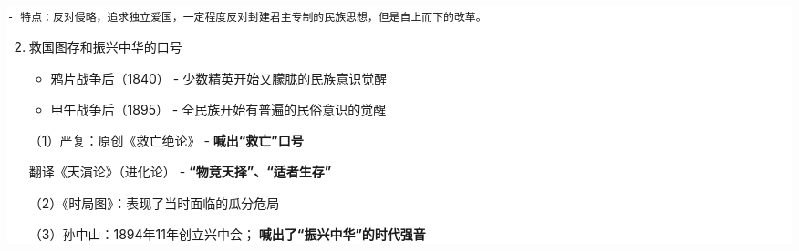     - 特点：反对侵略，追求独立爱国，一定程度反对封建君主专制的民族思想，但是自上而下的改革。

2. 救国图存和振兴中华的口号

    - 鸦片战争后（1840） - 少数精英开始又朦胧的民族意识觉醒

    - 甲午战争后（1895） - 全民族开始有普遍的民俗意识的觉醒

    （1）严复：原创《救亡绝论》 - **喊出“救亡”口号**

    翻译《天演论》（进化论） - **“物竞天择”、“适者生存”**
    
    （2）《时局图》：表现了当时面临的瓜分危局

    （3）孙中山：1894年11年创立兴中会； **喊出了“振兴中华”的时代强音**



